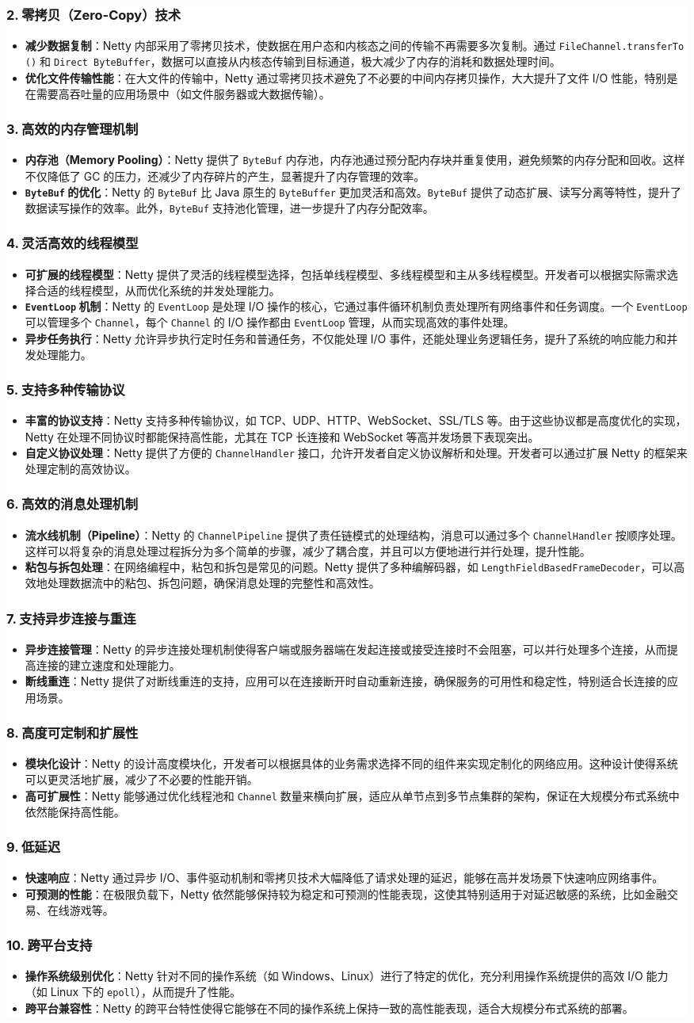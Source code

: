 ### 2\. **零拷贝（Zero-Copy）技术**

*   **减少数据复制**：Netty 内部采用了零拷贝技术，使数据在用户态和内核态之间的传输不再需要多次复制。通过 `FileChannel.transferTo()` 和 `Direct ByteBuffer`，数据可以直接从内核态传输到目标通道，极大减少了内存的消耗和数据处理时间。
*   **优化文件传输性能**：在大文件的传输中，Netty 通过零拷贝技术避免了不必要的中间内存拷贝操作，大大提升了文件 I/O 性能，特别是在需要高吞吐量的应用场景中（如文件服务器或大数据传输）。

### 3\. **高效的内存管理机制**

*   **内存池（Memory Pooling）**：Netty 提供了 `ByteBuf` 内存池，内存池通过预分配内存块并重复使用，避免频繁的内存分配和回收。这样不仅降低了 GC 的压力，还减少了内存碎片的产生，显著提升了内存管理的效率。
*   **`ByteBuf` 的优化**：Netty 的 `ByteBuf` 比 Java 原生的 `ByteBuffer` 更加灵活和高效。`ByteBuf` 提供了动态扩展、读写分离等特性，提升了数据读写操作的效率。此外，`ByteBuf` 支持池化管理，进一步提升了内存分配效率。

### 4\. **灵活高效的线程模型**

*   **可扩展的线程模型**：Netty 提供了灵活的线程模型选择，包括单线程模型、多线程模型和主从多线程模型。开发者可以根据实际需求选择合适的线程模型，从而优化系统的并发处理能力。
*   **`EventLoop` 机制**：Netty 的 `EventLoop` 是处理 I/O 操作的核心，它通过事件循环机制负责处理所有网络事件和任务调度。一个 `EventLoop` 可以管理多个 `Channel`，每个 `Channel` 的 I/O 操作都由 `EventLoop` 管理，从而实现高效的事件处理。
*   **异步任务执行**：Netty 允许异步执行定时任务和普通任务，不仅能处理 I/O 事件，还能处理业务逻辑任务，提升了系统的响应能力和并发处理能力。

### 5\. **支持多种传输协议**

*   **丰富的协议支持**：Netty 支持多种传输协议，如 TCP、UDP、HTTP、WebSocket、SSL/TLS 等。由于这些协议都是高度优化的实现，Netty 在处理不同协议时都能保持高性能，尤其在 TCP 长连接和 WebSocket 等高并发场景下表现突出。
*   **自定义协议处理**：Netty 提供了方便的 `ChannelHandler` 接口，允许开发者自定义协议解析和处理。开发者可以通过扩展 Netty 的框架来处理定制的高效协议。

### 6\. **高效的消息处理机制**

*   **流水线机制（Pipeline）**：Netty 的 `ChannelPipeline` 提供了责任链模式的处理结构，消息可以通过多个 `ChannelHandler` 按顺序处理。这样可以将复杂的消息处理过程拆分为多个简单的步骤，减少了耦合度，并且可以方便地进行并行处理，提升性能。
*   **粘包与拆包处理**：在网络编程中，粘包和拆包是常见的问题。Netty 提供了多种编解码器，如 `LengthFieldBasedFrameDecoder`，可以高效地处理数据流中的粘包、拆包问题，确保消息处理的完整性和高效性。

### 7\. **支持异步连接与重连**

*   **异步连接管理**：Netty 的异步连接处理机制使得客户端或服务器端在发起连接或接受连接时不会阻塞，可以并行处理多个连接，从而提高连接的建立速度和处理能力。
*   **断线重连**：Netty 提供了对断线重连的支持，应用可以在连接断开时自动重新连接，确保服务的可用性和稳定性，特别适合长连接的应用场景。

### 8\. **高度可定制和扩展性**

*   **模块化设计**：Netty 的设计高度模块化，开发者可以根据具体的业务需求选择不同的组件来实现定制化的网络应用。这种设计使得系统可以更灵活地扩展，减少了不必要的性能开销。
*   **高可扩展性**：Netty 能够通过优化线程池和 `Channel` 数量来横向扩展，适应从单节点到多节点集群的架构，保证在大规模分布式系统中依然能保持高性能。

### 9\. **低延迟**

*   **快速响应**：Netty 通过异步 I/O、事件驱动机制和零拷贝技术大幅降低了请求处理的延迟，能够在高并发场景下快速响应网络事件。
*   **可预测的性能**：在极限负载下，Netty 依然能够保持较为稳定和可预测的性能表现，这使其特别适用于对延迟敏感的系统，比如金融交易、在线游戏等。

### 10\. **跨平台支持**

*   **操作系统级别优化**：Netty 针对不同的操作系统（如 Windows、Linux）进行了特定的优化，充分利用操作系统提供的高效 I/O 能力（如 Linux 下的 `epoll`），从而提升了性能。
*   **跨平台兼容性**：Netty 的跨平台特性使得它能够在不同的操作系统上保持一致的高性能表现，适合大规模分布式系统的部署。
